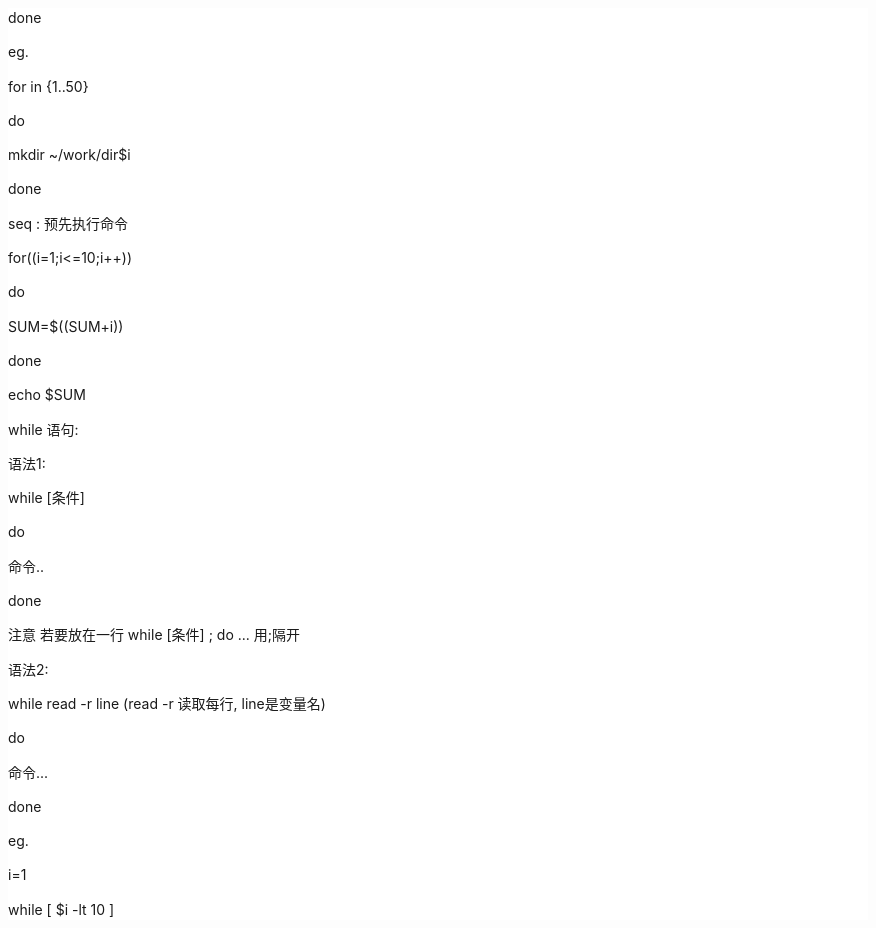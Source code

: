 &#x9;		done

&#x9;

&#x9;eg.&#x20;

&#x9;for in {1..50}

&#x9;do

&#x9;mkdir \~/work/dir\$i

&#x9;done

&#x9;

&#x9;seq   : 预先执行命令

&#x9;

&#x9;for((i=1;i<=10;i++))

&#x9;	do&#x20;

&#x9;	SUM=\$((SUM+i))

&#x9;	done

&#x9;echo \$SUM

&#x9;

&#x9;while 语句:

&#x9;语法1:&#x20;

&#x9;	while  \[条件]

&#x9;		do

&#x9;		命令..

&#x9;		done

注意 若要放在一行 while \[条件] ; do  ... 用;隔开

&#x9;语法2:

&#x9;	while read -r line      (read -r  读取每行, line是变量名)&#x20;

&#x9;		do&#x20;

&#x9;		命令...

&#x9;		done&#x20;

&#x9;&#x9;

&#x9;

&#x9;eg.

&#x9;i=1&#x20;

&#x9;while \[ \$i -lt 10 ]
